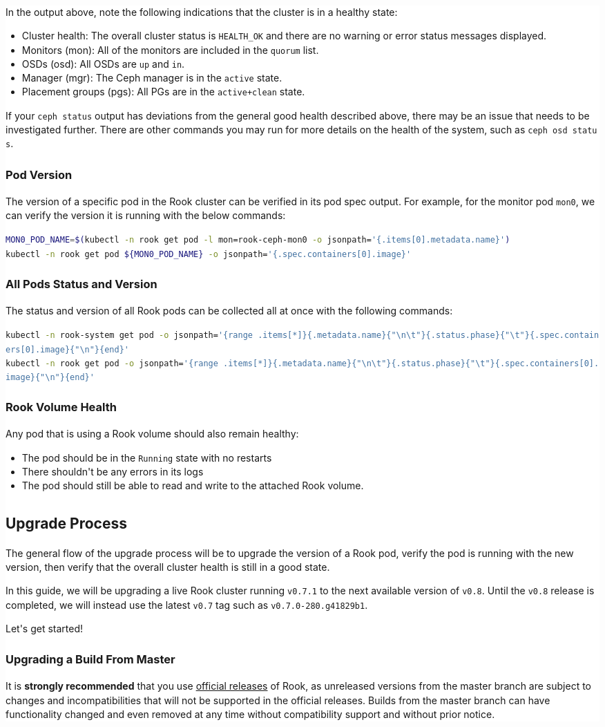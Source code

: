 
In the output above, note the following indications that the cluster is in a healthy state:
* Cluster health: The overall cluster status is `HEALTH_OK` and there are no warning or error status messages displayed.
* Monitors (mon):  All of the monitors are included in the `quorum` list.
* OSDs (osd): All OSDs are `up` and `in`.
* Manager (mgr): The Ceph manager is in the `active` state.
* Placement groups (pgs): All PGs are in the `active+clean` state.

If your `ceph status` output has deviations from the general good health described above, there may be an issue that needs to be investigated further. There are other commands you may run for more details on the health of the system, such as `ceph osd status`.

### Pod Version
The version of a specific pod in the Rook cluster can be verified in its pod spec output.  For example, for the monitor pod `mon0`, we can verify the version it is running with the below commands:
```bash
MON0_POD_NAME=$(kubectl -n rook get pod -l mon=rook-ceph-mon0 -o jsonpath='{.items[0].metadata.name}')
kubectl -n rook get pod ${MON0_POD_NAME} -o jsonpath='{.spec.containers[0].image}'
```

### All Pods Status and Version
The status and version of all Rook pods can be collected all at once with the following commands:
```bash
kubectl -n rook-system get pod -o jsonpath='{range .items[*]}{.metadata.name}{"\n\t"}{.status.phase}{"\t"}{.spec.containers[0].image}{"\n"}{end}'
kubectl -n rook get pod -o jsonpath='{range .items[*]}{.metadata.name}{"\n\t"}{.status.phase}{"\t"}{.spec.containers[0].image}{"\n"}{end}'
```

### Rook Volume Health
Any pod that is using a Rook volume should also remain healthy:
* The pod should be in the `Running` state with no restarts
* There shouldn't be any errors in its logs
* The pod should still be able to read and write to the attached Rook volume.

## Upgrade Process
The general flow of the upgrade process will be to upgrade the version of a Rook pod, verify the pod is running with the new version, then verify that the overall cluster health is still in a good state.

In this guide, we will be upgrading a live Rook cluster running `v0.7.1` to the next available version of `v0.8`. Until the `v0.8` release is completed, we will instead use the latest `v0.7` tag such as `v0.7.0-280.g41829b1`.

Let's get started!

### Upgrading a Build From Master

It is **strongly recommended** that you use [official releases](https://github.com/rook/rook/releases) of Rook, as unreleased versions from the master branch are subject to changes and incompatibilities that will not be supported in the official releases.
Builds from the master branch can have functionality changed and even removed at any time without compatibility support and without prior notice.
